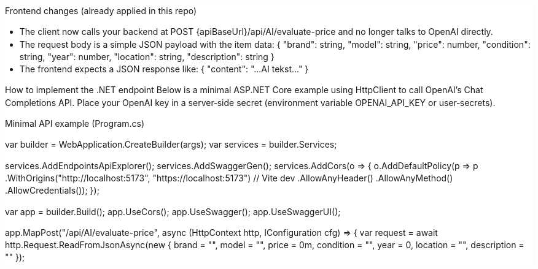 Frontend changes (already applied in this repo)
- The client now calls your backend at POST {apiBaseUrl}/api/AI/evaluate-price and no longer talks to OpenAI directly.
- The request body is a simple JSON payload with the item data:
  {
    "brand": string,
    "model": string,
    "price": number,
    "condition": string,
    "year": number,
    "location": string,
    "description": string
  }
- The frontend expects a JSON response like:
  { "content": "...AI tekst..." }

How to implement the .NET endpoint
Below is a minimal ASP.NET Core example using HttpClient to call OpenAI’s Chat Completions API. Place your OpenAI key in a server‑side secret (environment variable OPENAI_API_KEY or user‑secrets).

Minimal API example (Program.cs)

var builder = WebApplication.CreateBuilder(args);
var services = builder.Services;

services.AddEndpointsApiExplorer();
services.AddSwaggerGen();
services.AddCors(o =>
{
    o.AddDefaultPolicy(p => p
        .WithOrigins("http://localhost:5173", "https://localhost:5173") // Vite dev
        .AllowAnyHeader()
        .AllowAnyMethod()
        .AllowCredentials());
});

var app = builder.Build();
app.UseCors();
app.UseSwagger();
app.UseSwaggerUI();

app.MapPost("/api/AI/evaluate-price", async (HttpContext http, IConfiguration cfg) =>
{
    var request = await http.Request.ReadFromJsonAsync(new
    {
        brand = "",
        model = "",
        price = 0m,
        condition = "",
        year = 0,
        location = "",
        description = ""
    });
